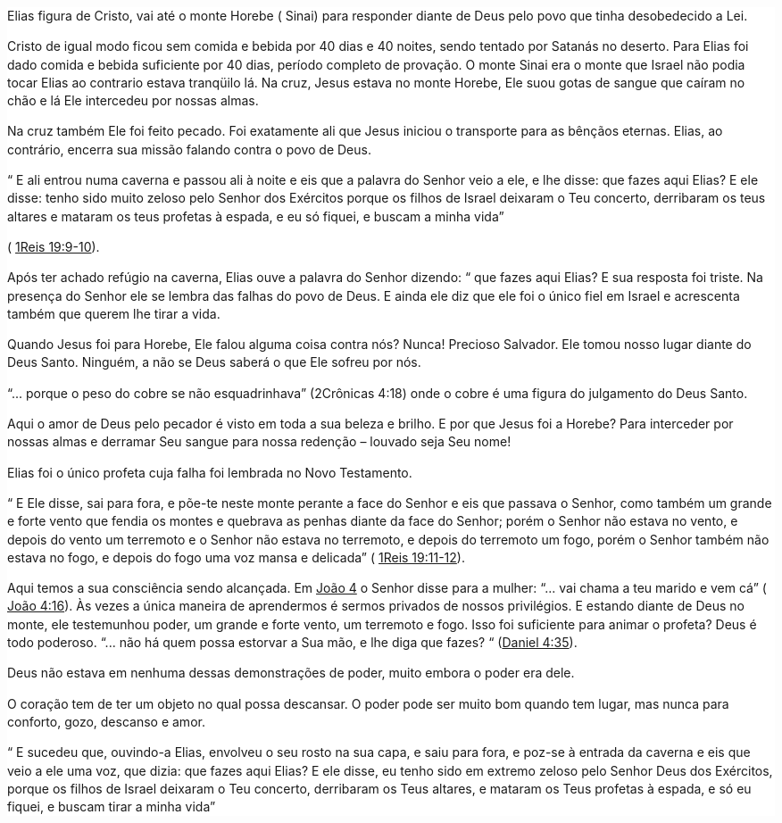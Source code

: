 Elias figura de Cristo, vai até o monte Horebe ( Sinai) para responder diante de Deus pelo povo que tinha desobedecido a Lei.

Cristo de igual modo ficou sem comida e bebida por 40 dias e 40 noites, sendo tentado por Satanás no deserto. Para Elias foi dado comida e bebida suficiente por 40 dias, período completo de provação. O monte Sinai era o monte que Israel não podia tocar Elias ao contrario estava tranqüilo lá. Na cruz, Jesus estava no monte Horebe, Ele suou gotas de sangue que caíram no chão e lá Ele intercedeu por nossas almas.

Na cruz também Ele foi feito pecado. Foi exatamente ali que Jesus iniciou o transporte para as bênçãos eternas. Elias, ao contrário, encerra sua missão falando contra o povo de Deus.

“ E ali entrou numa caverna e passou ali à noite e eis que a palavra do Senhor veio a ele, e lhe disse: que fazes aqui Elias? E ele disse: tenho sido muito zeloso pelo Senhor dos Exércitos porque os filhos de Israel deixaram o Teu concerto, derribaram os teus altares e mataram os teus profetas à espada, e eu só fiquei, e buscam a minha vida”

( [1Reis 19:9-10](http://bibliaonline.com.br/acf/1rs/19/9-10)).

Após ter achado refúgio na caverna, Elias ouve a palavra do Senhor dizendo: “ que fazes aqui Elias? E sua resposta foi triste. Na presença do Senhor ele se lembra das falhas do povo de Deus. E ainda ele diz que ele foi o único fiel em Israel e acrescenta também que querem lhe tirar a vida.

Quando Jesus foi para Horebe, Ele falou alguma coisa contra nós? Nunca! Precioso Salvador. Ele tomou nosso lugar diante do Deus Santo. Ninguém, a não se Deus saberá o que Ele sofreu por nós.

“... porque o peso do cobre se não esquadrinhava” (2Crônicas 4:18) onde o cobre é uma figura do julgamento do Deus Santo.

Aqui o amor de Deus pelo pecador é visto em toda a sua beleza e brilho. E por que Jesus foi a Horebe? Para interceder por nossas almas e derramar Seu sangue para nossa redenção – louvado seja Seu nome!

Elias foi o único profeta cuja falha foi lembrada no Novo Testamento.

“ E Ele disse, sai para fora, e põe-te neste monte perante a face do Senhor e eis que passava o Senhor, como também um grande e forte vento que fendia os montes e quebrava as penhas diante da face do Senhor; porém o Senhor não estava no vento, e depois do vento um terremoto e o Senhor não estava no terremoto, e depois do terremoto um fogo, porém o Senhor também não estava no fogo, e depois do fogo uma voz mansa e delicada” ( [1Reis 19:11-12](http://bibliaonline.com.br/acf/1rs/19/11-12)).

Aqui temos a sua consciência sendo alcançada. Em [João 4](http://bibliaonline.com.br/acf/jo/4) o Senhor disse para a mulher: “... vai chama a teu marido e vem cá” ( [João 4:16](http://bibliaonline.com.br/acf/jo/4/16)). Às vezes a única maneira de aprendermos é sermos privados de nossos privilégios. E estando diante de Deus no monte, ele testemunhou poder, um grande e forte vento, um terremoto e fogo. Isso foi suficiente para animar o profeta? Deus é todo poderoso. “... não há quem possa estorvar a Sua mão, e lhe diga que fazes? “ ([Daniel 4:35](http://bibliaonline.com.br/acf/dn/4/35)).

Deus não estava em nenhuma dessas demonstrações de poder, muito embora o poder era dele.

O coração tem de ter um objeto no qual possa descansar. O poder pode ser muito bom quando tem lugar, mas nunca para conforto, gozo, descanso e amor.

“ E sucedeu que, ouvindo-a Elias, envolveu o seu rosto na sua capa, e saiu para fora, e poz-se à entrada da caverna e eis que veio a ele uma voz, que dizia: que fazes aqui Elias? E ele disse, eu tenho sido em extremo zeloso pelo Senhor Deus dos Exércitos, porque os filhos de Israel deixaram o Teu concerto, derribaram os Teus altares, e mataram os Teus profetas à espada, e só eu fiquei, e buscam tirar a minha vida”
